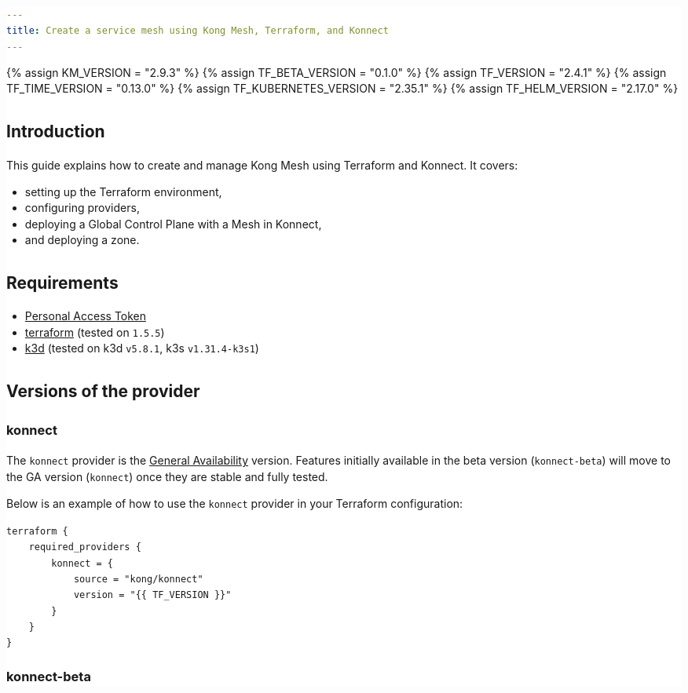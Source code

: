 ```yaml
---
title: Create a service mesh using Kong Mesh, Terraform, and Konnect
---
```


{% assign KM_VERSION = "2.9.3" %}
{% assign TF_BETA_VERSION = "0.1.0" %}
{% assign TF_VERSION = "2.4.1" %}
{% assign TF_TIME_VERSION = "0.13.0" %}
{% assign TF_KUBERNETES_VERSION = "2.35.1" %}
{% assign TF_HELM_VERSION = "2.17.0" %}

## Introduction

This guide explains how to create and manage Kong Mesh using Terraform and Konnect.
It covers:
* setting up the Terraform environment,
* configuring providers,
* deploying a Global Control Plane with a Mesh in Konnect,
* and deploying a zone.

## Requirements

- [Personal Access Token](/konnect/org-management/access-tokens/)
- [terraform](https://www.terraform.io/) (tested on `1.5.5`)
- [k3d](https://k3d.io/stable/#installation) (tested on k3d `v5.8.1`, k3s `v1.31.4-k3s1`)

## Versions of the provider

### konnect

The `konnect` provider is the [General Availability](/mesh/{{page.release}}/availability-stages/#general-availability) version.
Features initially available in the beta version (`konnect-beta`) will move to the GA version (`konnect`) once they are stable and fully tested.

Below is an example of how to use the `konnect` provider in your Terraform configuration:

```hcl
terraform {
    required_providers {
        konnect = {
            source = "kong/konnect"
            version = "{{ TF_VERSION }}"
        }
    }
}
```

### konnect-beta
